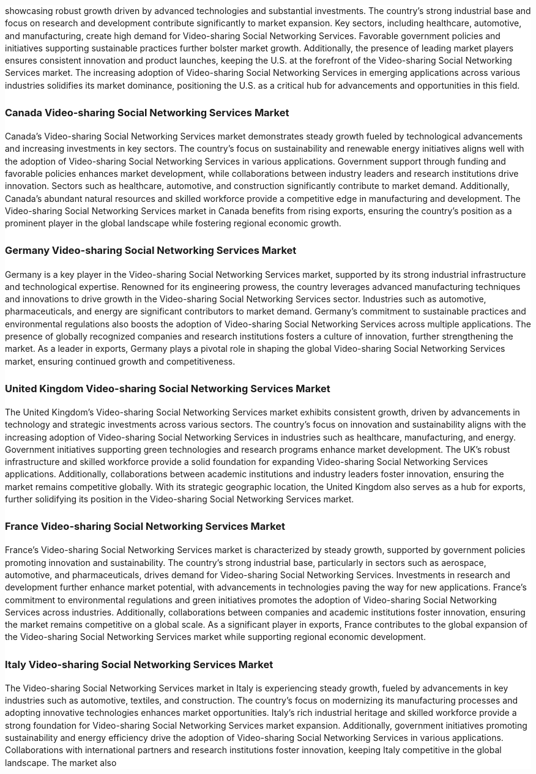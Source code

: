 showcasing robust growth driven by advanced technologies and substantial investments. The country&rsquo;s strong industrial base and focus on research and development contribute significantly to market expansion. Key sectors, including healthcare, automotive, and manufacturing, create high demand for Video-sharing Social Networking Services. Favorable government policies and initiatives supporting sustainable practices further bolster market growth. Additionally, the presence of leading market players ensures consistent innovation and product launches, keeping the U.S. at the forefront of the Video-sharing Social Networking Services market. The increasing adoption of Video-sharing Social Networking Services in emerging applications across various industries solidifies its market dominance, positioning the U.S. as a critical hub for advancements and opportunities in this field.</p><h3>Canada Video-sharing Social Networking Services Market</h3><p>Canada&rsquo;s Video-sharing Social Networking Services market demonstrates steady growth fueled by technological advancements and increasing investments in key sectors. The country&rsquo;s focus on sustainability and renewable energy initiatives aligns well with the adoption of Video-sharing Social Networking Services in various applications. Government support through funding and favorable policies enhances market development, while collaborations between industry leaders and research institutions drive innovation. Sectors such as healthcare, automotive, and construction significantly contribute to market demand. Additionally, Canada&rsquo;s abundant natural resources and skilled workforce provide a competitive edge in manufacturing and development. The Video-sharing Social Networking Services market in Canada benefits from rising exports, ensuring the country&rsquo;s position as a prominent player in the global landscape while fostering regional economic growth.</p><h3>Germany Video-sharing Social Networking Services Market</h3><p>Germany is a key player in the Video-sharing Social Networking Services market, supported by its strong industrial infrastructure and technological expertise. Renowned for its engineering prowess, the country leverages advanced manufacturing techniques and innovations to drive growth in the Video-sharing Social Networking Services sector. Industries such as automotive, pharmaceuticals, and energy are significant contributors to market demand. Germany&rsquo;s commitment to sustainable practices and environmental regulations also boosts the adoption of Video-sharing Social Networking Services across multiple applications. The presence of globally recognized companies and research institutions fosters a culture of innovation, further strengthening the market. As a leader in exports, Germany plays a pivotal role in shaping the global Video-sharing Social Networking Services market, ensuring continued growth and competitiveness.</p><h3>United Kingdom Video-sharing Social Networking Services Market</h3><p>The United Kingdom&rsquo;s Video-sharing Social Networking Services market exhibits consistent growth, driven by advancements in technology and strategic investments across various sectors. The country&rsquo;s focus on innovation and sustainability aligns with the increasing adoption of Video-sharing Social Networking Services in industries such as healthcare, manufacturing, and energy. Government initiatives supporting green technologies and research programs enhance market development. The UK&rsquo;s robust infrastructure and skilled workforce provide a solid foundation for expanding Video-sharing Social Networking Services applications. Additionally, collaborations between academic institutions and industry leaders foster innovation, ensuring the market remains competitive globally. With its strategic geographic location, the United Kingdom also serves as a hub for exports, further solidifying its position in the Video-sharing Social Networking Services market.</p><h3>France Video-sharing Social Networking Services Market</h3><p>France&rsquo;s Video-sharing Social Networking Services market is characterized by steady growth, supported by government policies promoting innovation and sustainability. The country&rsquo;s strong industrial base, particularly in sectors such as aerospace, automotive, and pharmaceuticals, drives demand for Video-sharing Social Networking Services. Investments in research and development further enhance market potential, with advancements in technologies paving the way for new applications. France&rsquo;s commitment to environmental regulations and green initiatives promotes the adoption of Video-sharing Social Networking Services across industries. Additionally, collaborations between companies and academic institutions foster innovation, ensuring the market remains competitive on a global scale. As a significant player in exports, France contributes to the global expansion of the Video-sharing Social Networking Services market while supporting regional economic development.</p><h3>Italy Video-sharing Social Networking Services Market</h3><p>The Video-sharing Social Networking Services market in Italy is experiencing steady growth, fueled by advancements in key industries such as automotive, textiles, and construction. The country&rsquo;s focus on modernizing its manufacturing processes and adopting innovative technologies enhances market opportunities. Italy&rsquo;s rich industrial heritage and skilled workforce provide a strong foundation for Video-sharing Social Networking Services market expansion. Additionally, government initiatives promoting sustainability and energy efficiency drive the adoption of Video-sharing Social Networking Services in various applications. Collaborations with international partners and research institutions foster innovation, keeping Italy competitive in the global landscape. The market also